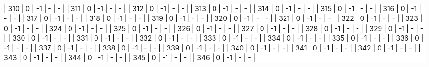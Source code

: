 |       310 |        0 |  -1       | -            | -          |
|       311 |        0 |  -1       | -            | -          |
|       312 |        0 |  -1       | -            | -          |
|       313 |        0 |  -1       | -            | -          |
|       314 |        0 |  -1       | -            | -          |
|       315 |        0 |  -1       | -            | -          |
|       316 |        0 |  -1       | -            | -          |
|       317 |        0 |  -1       | -            | -          |
|       318 |        0 |  -1       | -            | -          |
|       319 |        0 |  -1       | -            | -          |
|       320 |        0 |  -1       | -            | -          |
|       321 |        0 |  -1       | -            | -          |
|       322 |        0 |  -1       | -            | -          |
|       323 |        0 |  -1       | -            | -          |
|       324 |        0 |  -1       | -            | -          |
|       325 |        0 |  -1       | -            | -          |
|       326 |        0 |  -1       | -            | -          |
|       327 |        0 |  -1       | -            | -          |
|       328 |        0 |  -1       | -            | -          |
|       329 |        0 |  -1       | -            | -          |
|       330 |        0 |  -1       | -            | -          |
|       331 |        0 |  -1       | -            | -          |
|       332 |        0 |  -1       | -            | -          |
|       333 |        0 |  -1       | -            | -          |
|       334 |        0 |  -1       | -            | -          |
|       335 |        0 |  -1       | -            | -          |
|       336 |        0 |  -1       | -            | -          |
|       337 |        0 |  -1       | -            | -          |
|       338 |        0 |  -1       | -            | -          |
|       339 |        0 |  -1       | -            | -          |
|       340 |        0 |  -1       | -            | -          |
|       341 |        0 |  -1       | -            | -          |
|       342 |        0 |  -1       | -            | -          |
|       343 |        0 |  -1       | -            | -          |
|       344 |        0 |  -1       | -            | -          |
|       345 |        0 |  -1       | -            | -          |
|       346 |        0 |  -1       | -            | -          |